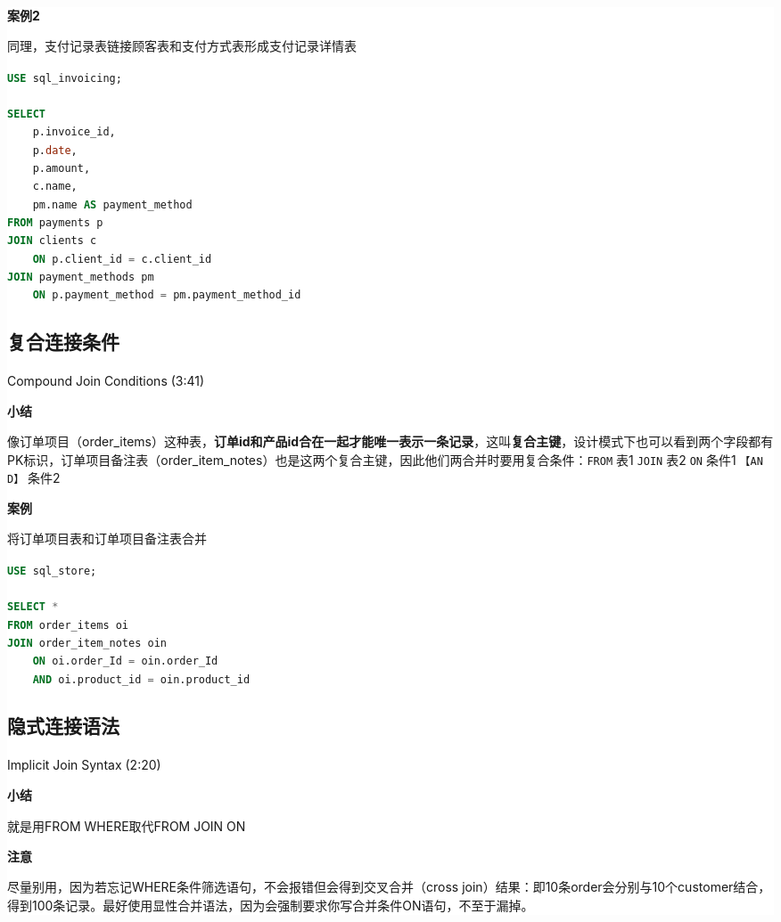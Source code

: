 
**案例2**

同理，支付记录表链接顾客表和支付方式表形成支付记录详情表

```sql
USE sql_invoicing;

SELECT 
    p.invoice_id,
    p.date,
    p.amount,
    c.name,
    pm.name AS payment_method
FROM payments p
JOIN clients c
    ON p.client_id = c.client_id
JOIN payment_methods pm
    ON p.payment_method = pm.payment_method_id
```

## 复合连接条件

Compound Join Conditions (3:41)

**小结**

像订单项目（order_items）这种表，**订单id和产品id合在一起才能唯一表示一条记录**，这叫**复合主键**，设计模式下也可以看到两个字段都有PK标识，订单项目备注表（order_item_notes）也是这两个复合主键，因此他们两合并时要用复合条件：`FROM` 表1 `JOIN` 表2 `ON` 条件1 `【AND】` 条件2

**案例**

将订单项目表和订单项目备注表合并

```sql
USE sql_store;

SELECT * 
FROM order_items oi
JOIN order_item_notes oin
    ON oi.order_Id = oin.order_Id
    AND oi.product_id = oin.product_id
```

## 隐式连接语法

Implicit Join Syntax (2:20)

**小结**

就是用FROM WHERE取代FROM JOIN ON

**注意**

尽量别用，因为若忘记WHERE条件筛选语句，不会报错但会得到交叉合并（cross join）结果：即10条order会分别与10个customer结合，得到100条记录。最好使用显性合并语法，因为会强制要求你写合并条件ON语句，不至于漏掉。
